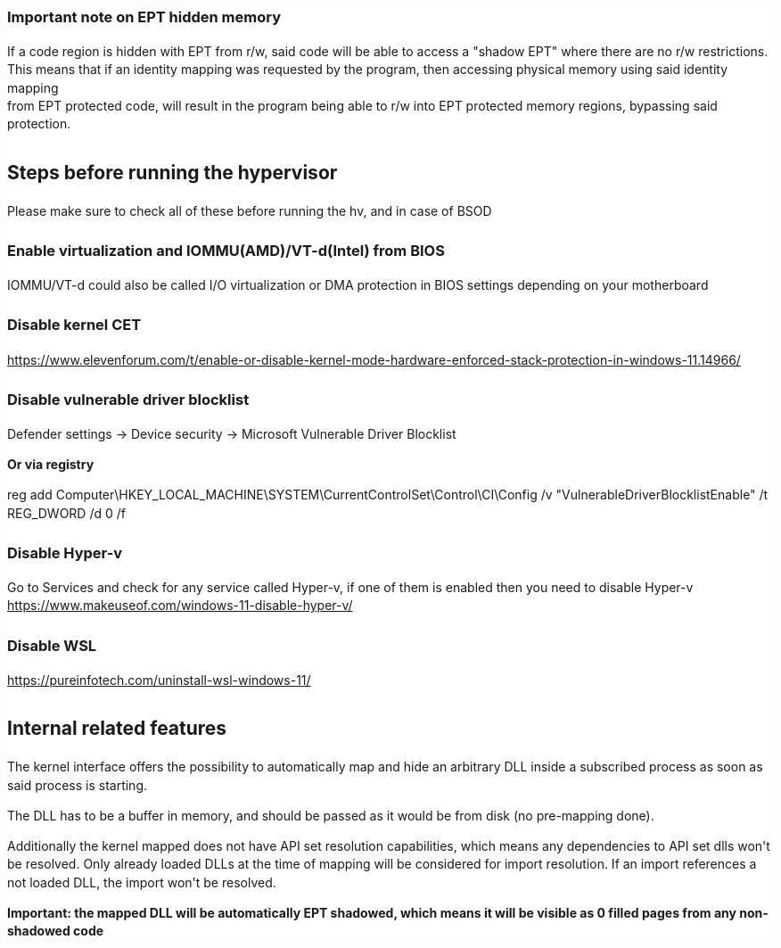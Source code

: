 ### Important note on EPT hidden memory
If a code region is hidden with EPT from r/w, said code will be able to access a "shadow EPT" where there are no r/w restrictions.  
This means that if an identity mapping was requested by the program, then accessing physical memory using said identity mapping  
from EPT protected code, will result in the program being able to r/w into EPT protected memory regions, bypassing said protection.

## Steps before running the hypervisor

Please make sure to check all of these before running the hv, and in case of BSOD

### Enable virtualization and IOMMU(AMD)/VT-d(Intel) from BIOS
IOMMU/VT-d could also be called I/O virtualization or DMA protection in BIOS settings depending
on your motherboard

### Disable kernel CET
https://www.elevenforum.com/t/enable-or-disable-kernel-mode-hardware-enforced-stack-protection-in-windows-11.14966/

### Disable vulnerable driver blocklist
Defender settings -> Device security -> Microsoft Vulnerable Driver Blocklist

**Or via registry**

reg add Computer\HKEY_LOCAL_MACHINE\SYSTEM\CurrentControlSet\Control\CI\Config /v "VulnerableDriverBlocklistEnable" /t REG_DWORD /d 0 /f

### Disable Hyper-v
Go to Services and check for any service called Hyper-v, if one of them is enabled then you need to disable Hyper-v
https://www.makeuseof.com/windows-11-disable-hyper-v/

### Disable WSL
https://pureinfotech.com/uninstall-wsl-windows-11/

## Internal related features

The kernel interface offers the possibility to automatically map and hide an arbitrary DLL inside a subscribed process as soon as said process is starting.

The DLL has to be a buffer in memory, and should be passed as it would be from disk (no pre-mapping done).

Additionally the kernel mapped does not have API set resolution capabilities, which means any dependencies to API set dlls won't be resolved.
Only already loaded DLLs at the time of mapping will be considered for import resolution. If an import references a not loaded DLL, the import won't be resolved.

**Important: the mapped DLL will be automatically EPT shadowed, which means it will be visible as 0 filled pages from any non-shadowed code**
